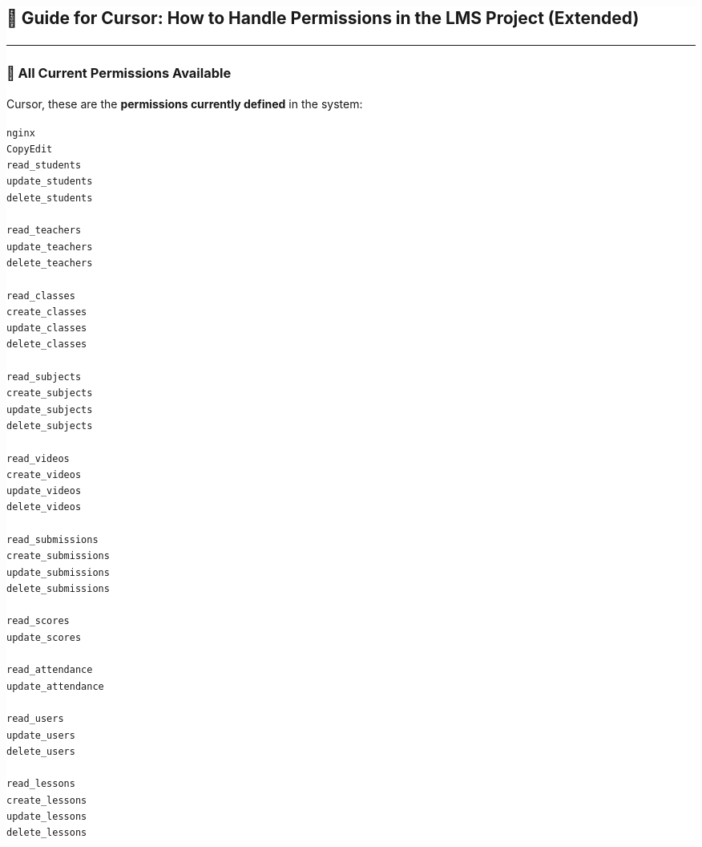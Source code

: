 ## 📘 Guide for Cursor: How to Handle Permissions in the LMS Project (Extended)

---

### 🔐 All Current Permissions Available

Cursor, these are the **permissions currently defined** in the system:

```
nginx
CopyEdit
read_students
update_students
delete_students

read_teachers
update_teachers
delete_teachers

read_classes
create_classes
update_classes
delete_classes

read_subjects
create_subjects
update_subjects
delete_subjects

read_videos
create_videos
update_videos
delete_videos

read_submissions
create_submissions
update_submissions
delete_submissions

read_scores
update_scores

read_attendance
update_attendance

read_users
update_users
delete_users

read_lessons
create_lessons
update_lessons
delete_lessons

```
